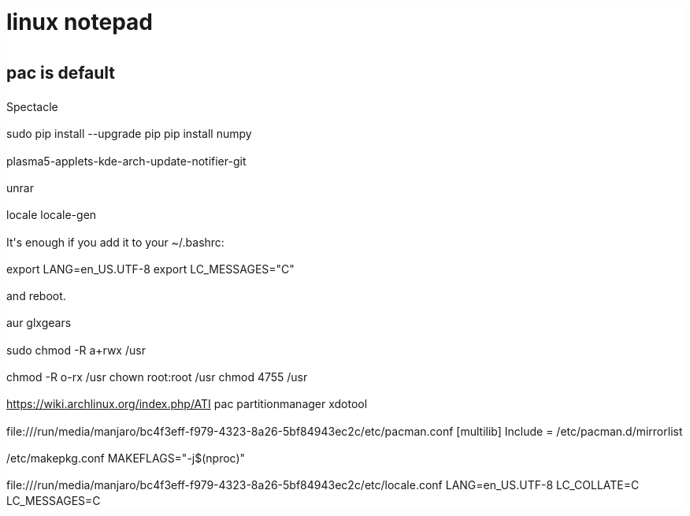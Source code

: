 

# linux notepad
## pac is default
Spectacle

sudo pip install --upgrade pip
pip install numpy




plasma5-applets-kde-arch-update-notifier-git


unrar

locale
locale-gen



It's enough if you add it to your ~/.bashrc:

export LANG=en_US.UTF-8
export LC_MESSAGES="C"

and reboot.


aur glxgears


sudo chmod -R a+rwx /usr

chmod -R o-rx /usr
chown root:root /usr
chmod 4755 /usr









https://wiki.archlinux.org/index.php/ATI
pac partitionmanager xdotool

file:///run/media/manjaro/bc4f3eff-f979-4323-8a26-5bf84943ec2c/etc/pacman.conf
[multilib]
Include = /etc/pacman.d/mirrorlist


/etc/makepkg.conf
MAKEFLAGS="-j$(nproc)"


file:///run/media/manjaro/bc4f3eff-f979-4323-8a26-5bf84943ec2c/etc/locale.conf
LANG=en_US.UTF-8
LC_COLLATE=C
LC_MESSAGES=C
